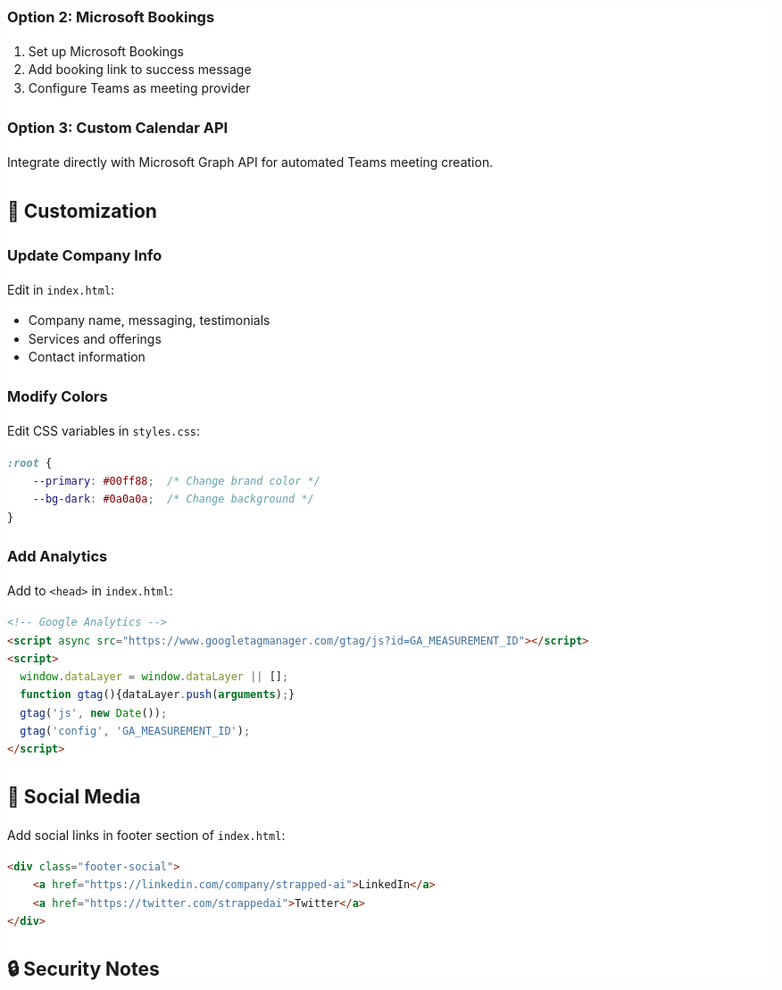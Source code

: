 ### Option 2: Microsoft Bookings
1. Set up Microsoft Bookings
2. Add booking link to success message
3. Configure Teams as meeting provider

### Option 3: Custom Calendar API
Integrate directly with Microsoft Graph API for automated Teams meeting creation.

## 🎯 Customization

### Update Company Info
Edit in `index.html`:
- Company name, messaging, testimonials
- Services and offerings
- Contact information

### Modify Colors
Edit CSS variables in `styles.css`:
```css
:root {
    --primary: #00ff88;  /* Change brand color */
    --bg-dark: #0a0a0a;  /* Change background */
}
```

### Add Analytics
Add to `<head>` in `index.html`:
```html
<!-- Google Analytics -->
<script async src="https://www.googletagmanager.com/gtag/js?id=GA_MEASUREMENT_ID"></script>
<script>
  window.dataLayer = window.dataLayer || [];
  function gtag(){dataLayer.push(arguments);}
  gtag('js', new Date());
  gtag('config', 'GA_MEASUREMENT_ID');
</script>
```

## 📱 Social Media

Add social links in footer section of `index.html`:
```html
<div class="footer-social">
    <a href="https://linkedin.com/company/strapped-ai">LinkedIn</a>
    <a href="https://twitter.com/strappedai">Twitter</a>
</div>
```

## 🔒 Security Notes
